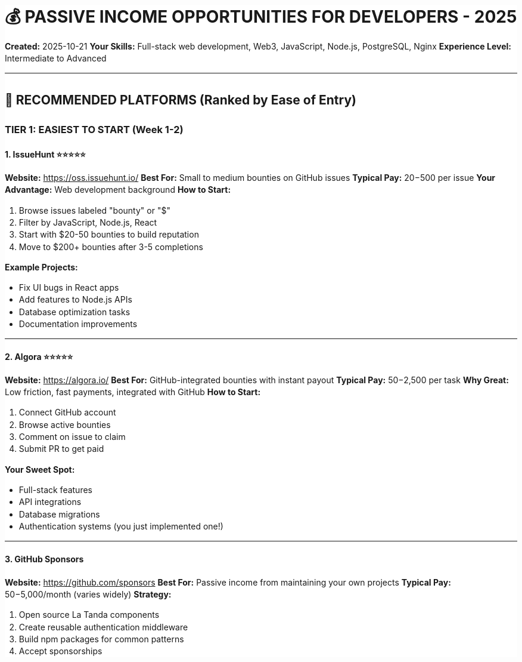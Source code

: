 # 💰 PASSIVE INCOME OPPORTUNITIES FOR DEVELOPERS - 2025

**Created:** 2025-10-21
**Your Skills:** Full-stack web development, Web3, JavaScript, Node.js, PostgreSQL, Nginx
**Experience Level:** Intermediate to Advanced

---

## 🎯 RECOMMENDED PLATFORMS (Ranked by Ease of Entry)

### **TIER 1: EASIEST TO START (Week 1-2)**

#### 1. **IssueHunt** ⭐⭐⭐⭐⭐
**Website:** https://oss.issuehunt.io/
**Best For:** Small to medium bounties on GitHub issues
**Typical Pay:** $20-$500 per issue
**Your Advantage:** Web development background
**How to Start:**
1. Browse issues labeled "bounty" or "$"
2. Filter by JavaScript, Node.js, React
3. Start with $20-50 bounties to build reputation
4. Move to $200+ bounties after 3-5 completions

**Example Projects:**
- Fix UI bugs in React apps
- Add features to Node.js APIs
- Database optimization tasks
- Documentation improvements

---

#### 2. **Algora** ⭐⭐⭐⭐⭐
**Website:** https://algora.io/
**Best For:** GitHub-integrated bounties with instant payout
**Typical Pay:** $50-$2,500 per task
**Why Great:** Low friction, fast payments, integrated with GitHub
**How to Start:**
1. Connect GitHub account
2. Browse active bounties
3. Comment on issue to claim
4. Submit PR to get paid

**Your Sweet Spot:**
- Full-stack features
- API integrations
- Database migrations
- Authentication systems (you just implemented one!)

---

#### 3. **GitHub Sponsors**
**Website:** https://github.com/sponsors
**Best For:** Passive income from maintaining your own projects
**Typical Pay:** $50-$5,000/month (varies widely)
**Strategy:**
1. Open source La Tanda components
2. Create reusable authentication middleware
3. Build npm packages for common patterns
4. Accept sponsorships
